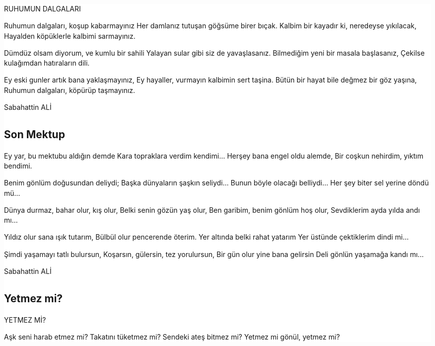 RUHUMUN DALGALARI 

Ruhumun dalgaları, koşup kabarmayınız 
Her damlanız tutuşan göğsüme birer bıçak. 
Kalbim bir kayadır ki, neredeyse yıkılacak, 
Hayalden köpüklerle kalbimi sarmayınız. 

Dümdüz olsam diyorum, ve kumlu bir sahili 
Yalayan sular gibi siz de yavaşlasanız. 
Bilmediğim yeni bir masala başlasanız, 
Çekilse kulağımdan hatıraların dili. 

Ey eski gunler artık bana yaklaşmayınız, 
Ey hayaller, vurmayın kalbimin sert taşina. 
Bütün bir hayat bile değmez bir göz yaşına, 
Ruhumun dalgaları, köpürüp taşmayınız.

Sabahattin ALİ

## Son Mektup

Ey yar, bu mektubu aldığın demde
Kara topraklara verdim kendimi...
Herşey bana engel oldu alemde,
Bir coşkun nehirdim, yıktım bendimi.

Benim gönlüm doğusundan deliydi;
Başka dünyaların şaşkın seliydi...
Bunun böyle olacağı belliydi...
Her şey biter sel yerine döndü mü...

Dünya durmaz, bahar olur, kış olur,
Belki senin gözün yaş olur,
Ben garibim, benim gönlüm hoş olur,
Sevdiklerim ayda yılda andı mı...

Yıldız olur sana ışık tutarım,
Bülbül olur pencerende öterim.
Yer altında belki rahat yatarım
Yer üstünde çektiklerim dindi mi...

Şimdi yaşamayı tatlı bulursun,
Koşarsın, gülersin, tez yorulursun,
Bir gün olur yine bana gelirsin
Deli gönlün yaşamağa kandı mı...

Sabahattin ALİ

## Yetmez mi?

YETMEZ Mİ? 

Aşk seni harab etmez mi? 
Takatını tüketmez mi? 
Sendeki ateş bitmez mi? 
Yetmez mi gönül, yetmez mi? 
